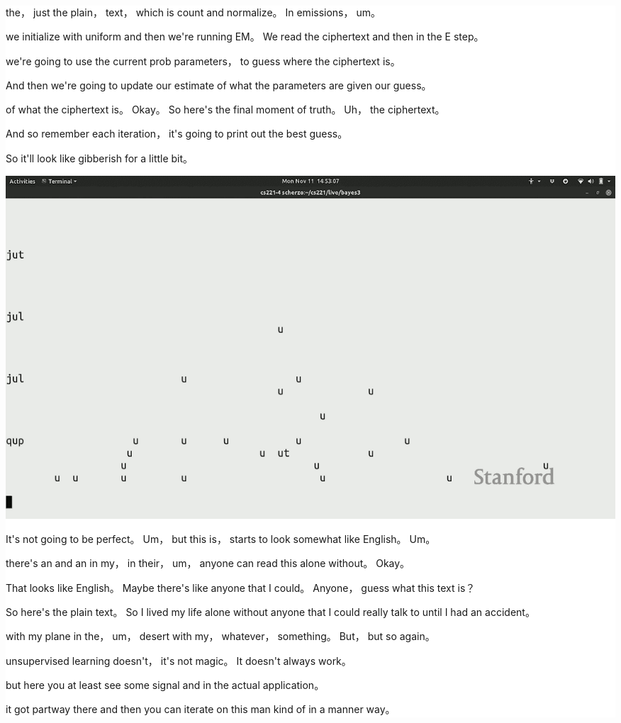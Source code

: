 the， just the plain， text， which is count and normalize。 In emissions， um。

 we initialize with uniform and then we're running EM。 We read the ciphertext and then in the E step。

 we're going to use the current prob parameters， to guess where the ciphertext is。

 And then we're going to update our estimate of what the parameters are given our guess。

 of what the ciphertext is。 Okay。 So here's the final moment of truth。 Uh， the ciphertext。

 And so remember each iteration， it's going to print out the best guess。

 So it'll look like gibberish for a little bit。

![](img/be1eb747da68c9c7d60cc99eadca8a9e_47.png)

 It's not going to be perfect。 Um， but this is， starts to look somewhat like English。 Um。

 there's an and an in my， in their， um， anyone can read this alone without。 Okay。

 That looks like English。 Maybe there's like anyone that I could。 Anyone， guess what this text is？

 So here's the plain text。 So I lived my life alone without anyone that I could really talk to until I had an accident。

 with my plane in the， um， desert with my， whatever， something。 But， but so again。

 unsupervised learning doesn't， it's not magic。 It doesn't always work。

 but here you at least see some signal and in the actual application。

 it got partway there and then you can iterate on this man kind of in a manner way。
